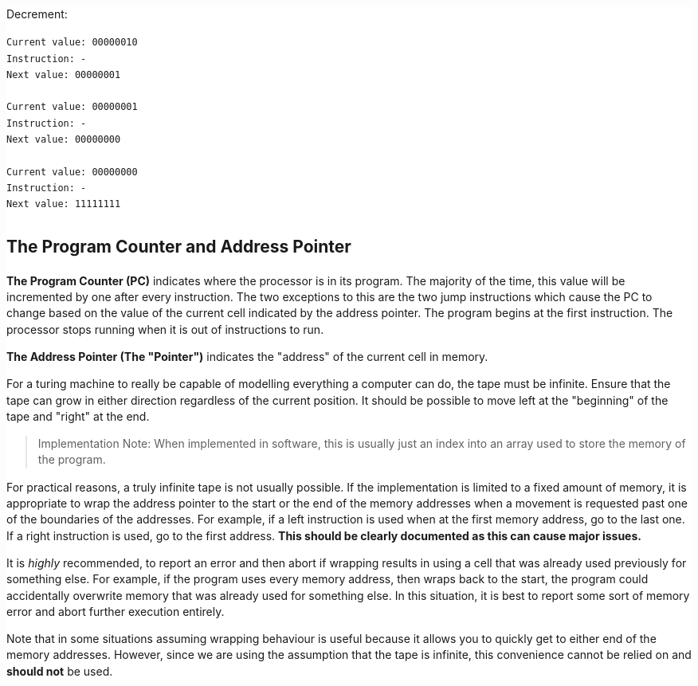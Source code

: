Decrement:
```
Current value: 00000010
Instruction: -
Next value: 00000001

Current value: 00000001
Instruction: -
Next value: 00000000

Current value: 00000000
Instruction: -
Next value: 11111111
```

## The Program Counter and Address Pointer

**The Program Counter (PC)** indicates where the processor is in its program.
The majority of the time, this value will be incremented by one after every
instruction. The two exceptions to this are the two jump instructions which
cause the PC to change based on the value of the current cell indicated by the
address pointer. The program begins at the first instruction. The processor
stops running when it is out of instructions to run.

**The Address Pointer (The "Pointer")** indicates the "address" of the current
cell in memory.

For a turing machine to really be capable of modelling everything a computer can
do, the tape must be infinite. Ensure that the tape can grow in either direction
regardless of the current position. It should be possible to move left at the
"beginning" of the tape and "right" at the end.

> Implementation Note: When implemented in software, this is usually just
> an index into an array used to store the memory of the program.

For practical reasons, a truly infinite tape is not usually possible. If the
implementation is limited to a fixed amount of memory, it is appropriate to wrap
the address pointer to the start or the end of the memory addresses when a
movement is requested past one of the boundaries of the addresses. For example,
if a left instruction is used when at the first memory address, go to the last
one. If a right instruction is used, go to the first address. **This should be
clearly documented as this can cause major issues.**

It is *highly* recommended, to report an error and then abort if wrapping
results in using a cell that was already used previously for something else. For
example, if the program uses every memory address, then wraps back to the start,
the program could accidentally overwrite memory that was already used for
something else. In this situation, it is best to report some sort of memory
error and abort further execution entirely.

Note that in some situations assuming wrapping behaviour is useful because it
allows you to quickly get to either end of the memory addresses. However, since
we are using the assumption that the tape is infinite, this convenience cannot
be relied on and **should not** be used.
